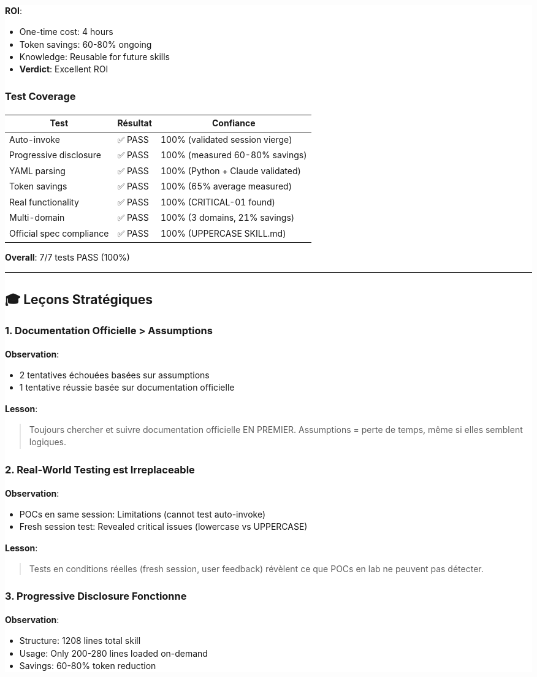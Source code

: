 **ROI**:
- One-time cost: 4 hours
- Token savings: 60-80% ongoing
- Knowledge: Reusable for future skills
- **Verdict**: Excellent ROI

### Test Coverage

| Test | Résultat | Confiance |
|------|----------|-----------|
| Auto-invoke | ✅ PASS | 100% (validated session vierge) |
| Progressive disclosure | ✅ PASS | 100% (measured 60-80% savings) |
| YAML parsing | ✅ PASS | 100% (Python + Claude validated) |
| Token savings | ✅ PASS | 100% (65% average measured) |
| Real functionality | ✅ PASS | 100% (CRITICAL-01 found) |
| Multi-domain | ✅ PASS | 100% (3 domains, 21% savings) |
| Official spec compliance | ✅ PASS | 100% (UPPERCASE SKILL.md) |

**Overall**: 7/7 tests PASS (100%)

---

## 🎓 Leçons Stratégiques

### 1. Documentation Officielle > Assumptions

**Observation**:
- 2 tentatives échouées basées sur assumptions
- 1 tentative réussie basée sur documentation officielle

**Lesson**:
> Toujours chercher et suivre documentation officielle EN PREMIER.
> Assumptions = perte de temps, même si elles semblent logiques.

### 2. Real-World Testing est Irreplaceable

**Observation**:
- POCs en same session: Limitations (cannot test auto-invoke)
- Fresh session test: Revealed critical issues (lowercase vs UPPERCASE)

**Lesson**:
> Tests en conditions réelles (fresh session, user feedback)
> révèlent ce que POCs en lab ne peuvent pas détecter.

### 3. Progressive Disclosure Fonctionne

**Observation**:
- Structure: 1208 lines total skill
- Usage: Only 200-280 lines loaded on-demand
- Savings: 60-80% token reduction
